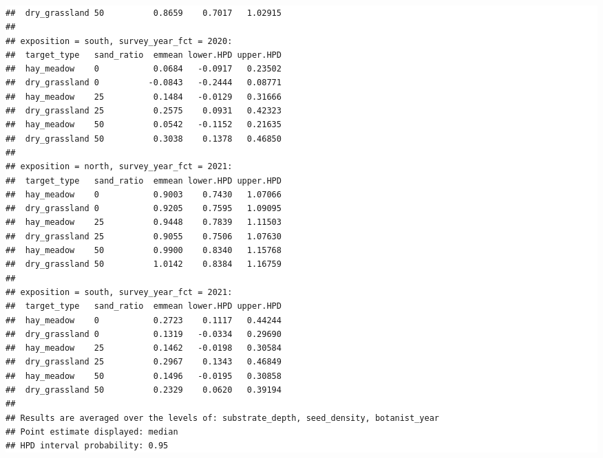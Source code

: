     ##  dry_grassland 50          0.8659    0.7017   1.02915
    ## 
    ## exposition = south, survey_year_fct = 2020:
    ##  target_type   sand_ratio  emmean lower.HPD upper.HPD
    ##  hay_meadow    0           0.0684   -0.0917   0.23502
    ##  dry_grassland 0          -0.0843   -0.2444   0.08771
    ##  hay_meadow    25          0.1484   -0.0129   0.31666
    ##  dry_grassland 25          0.2575    0.0931   0.42323
    ##  hay_meadow    50          0.0542   -0.1152   0.21635
    ##  dry_grassland 50          0.3038    0.1378   0.46850
    ## 
    ## exposition = north, survey_year_fct = 2021:
    ##  target_type   sand_ratio  emmean lower.HPD upper.HPD
    ##  hay_meadow    0           0.9003    0.7430   1.07066
    ##  dry_grassland 0           0.9205    0.7595   1.09095
    ##  hay_meadow    25          0.9448    0.7839   1.11503
    ##  dry_grassland 25          0.9055    0.7506   1.07630
    ##  hay_meadow    50          0.9900    0.8340   1.15768
    ##  dry_grassland 50          1.0142    0.8384   1.16759
    ## 
    ## exposition = south, survey_year_fct = 2021:
    ##  target_type   sand_ratio  emmean lower.HPD upper.HPD
    ##  hay_meadow    0           0.2723    0.1117   0.44244
    ##  dry_grassland 0           0.1319   -0.0334   0.29690
    ##  hay_meadow    25          0.1462   -0.0198   0.30584
    ##  dry_grassland 25          0.2967    0.1343   0.46849
    ##  hay_meadow    50          0.1496   -0.0195   0.30858
    ##  dry_grassland 50          0.2329    0.0620   0.39194
    ## 
    ## Results are averaged over the levels of: substrate_depth, seed_density, botanist_year 
    ## Point estimate displayed: median 
    ## HPD interval probability: 0.95